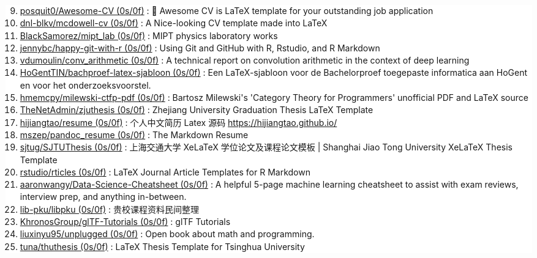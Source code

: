 9. [posquit0/Awesome-CV (0s/0f)](https://github.com/posquit0/Awesome-CV) : 📄 Awesome CV is LaTeX template for your outstanding job application
10. [dnl-blkv/mcdowell-cv (0s/0f)](https://github.com/dnl-blkv/mcdowell-cv) : A Nice-looking CV template made into LaTeX
11. [BlackSamorez/mipt_lab (0s/0f)](https://github.com/BlackSamorez/mipt_lab) : MIPT physics laboratory works
12. [jennybc/happy-git-with-r (0s/0f)](https://github.com/jennybc/happy-git-with-r) : Using Git and GitHub with R, Rstudio, and R Markdown
13. [vdumoulin/conv_arithmetic (0s/0f)](https://github.com/vdumoulin/conv_arithmetic) : A technical report on convolution arithmetic in the context of deep learning
14. [HoGentTIN/bachproef-latex-sjabloon (0s/0f)](https://github.com/HoGentTIN/bachproef-latex-sjabloon) : Een LaTeX-sjabloon voor de Bachelorproef toegepaste informatica aan HoGent en voor het onderzoeksvoorstel.
15. [hmemcpy/milewski-ctfp-pdf (0s/0f)](https://github.com/hmemcpy/milewski-ctfp-pdf) : Bartosz Milewski's 'Category Theory for Programmers' unofficial PDF and LaTeX source
16. [TheNetAdmin/zjuthesis (0s/0f)](https://github.com/TheNetAdmin/zjuthesis) : Zhejiang University Graduation Thesis LaTeX Template
17. [hijiangtao/resume (0s/0f)](https://github.com/hijiangtao/resume) : 个人中文简历 Latex 源码 https://hijiangtao.github.io/
18. [mszep/pandoc_resume (0s/0f)](https://github.com/mszep/pandoc_resume) : The Markdown Resume
19. [sjtug/SJTUThesis (0s/0f)](https://github.com/sjtug/SJTUThesis) : 上海交通大学 XeLaTeX 学位论文及课程论文模板 | Shanghai Jiao Tong University XeLaTeX Thesis Template
20. [rstudio/rticles (0s/0f)](https://github.com/rstudio/rticles) : LaTeX Journal Article Templates for R Markdown
21. [aaronwangy/Data-Science-Cheatsheet (0s/0f)](https://github.com/aaronwangy/Data-Science-Cheatsheet) : A helpful 5-page machine learning cheatsheet to assist with exam reviews, interview prep, and anything in-between.
22. [lib-pku/libpku (0s/0f)](https://github.com/lib-pku/libpku) : 贵校课程资料民间整理
23. [KhronosGroup/glTF-Tutorials (0s/0f)](https://github.com/KhronosGroup/glTF-Tutorials) : glTF Tutorials
24. [liuxinyu95/unplugged (0s/0f)](https://github.com/liuxinyu95/unplugged) : Open book about math and programming.
25. [tuna/thuthesis (0s/0f)](https://github.com/tuna/thuthesis) : LaTeX Thesis Template for Tsinghua University
